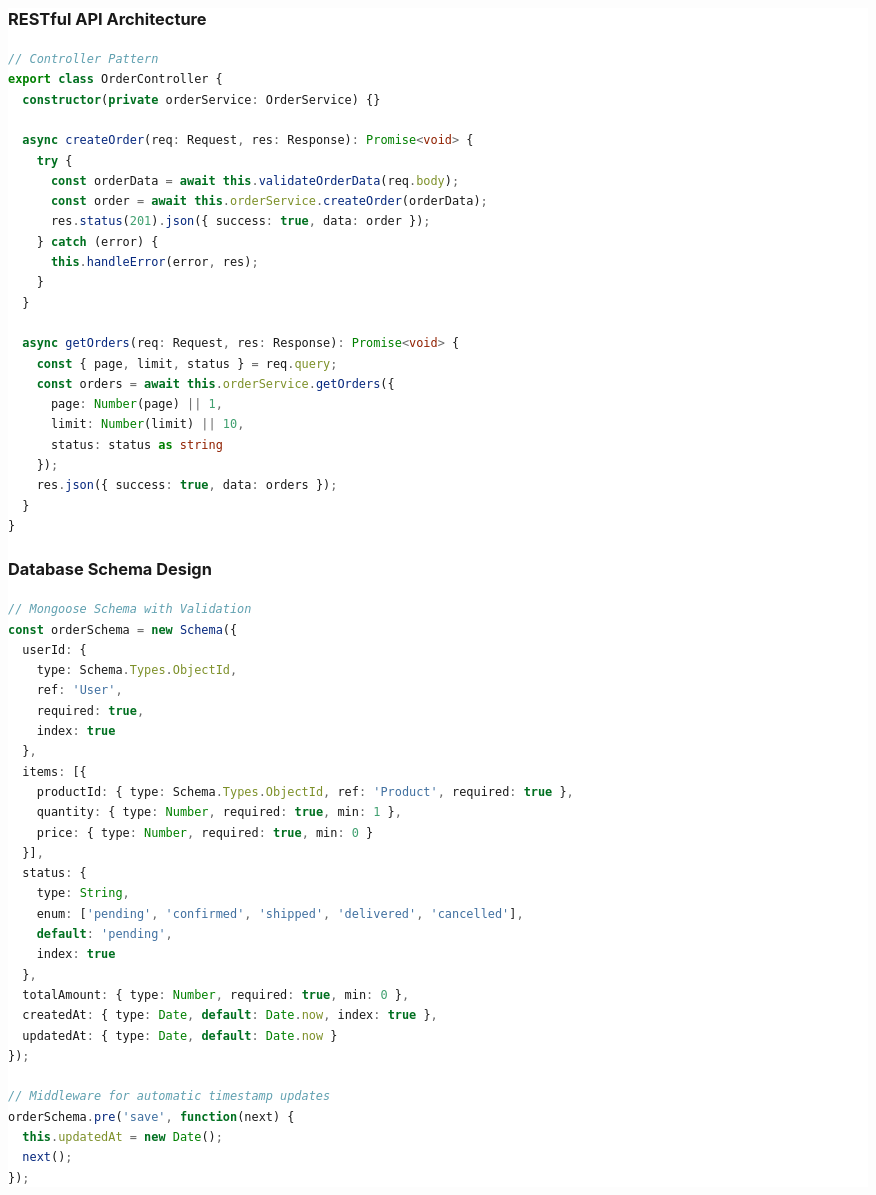### **RESTful API Architecture**
```typescript
// Controller Pattern
export class OrderController {
  constructor(private orderService: OrderService) {}

  async createOrder(req: Request, res: Response): Promise<void> {
    try {
      const orderData = await this.validateOrderData(req.body);
      const order = await this.orderService.createOrder(orderData);
      res.status(201).json({ success: true, data: order });
    } catch (error) {
      this.handleError(error, res);
    }
  }

  async getOrders(req: Request, res: Response): Promise<void> {
    const { page, limit, status } = req.query;
    const orders = await this.orderService.getOrders({
      page: Number(page) || 1,
      limit: Number(limit) || 10,
      status: status as string
    });
    res.json({ success: true, data: orders });
  }
}
```

### **Database Schema Design**
```typescript
// Mongoose Schema with Validation
const orderSchema = new Schema({
  userId: { 
    type: Schema.Types.ObjectId, 
    ref: 'User', 
    required: true,
    index: true 
  },
  items: [{
    productId: { type: Schema.Types.ObjectId, ref: 'Product', required: true },
    quantity: { type: Number, required: true, min: 1 },
    price: { type: Number, required: true, min: 0 }
  }],
  status: { 
    type: String, 
    enum: ['pending', 'confirmed', 'shipped', 'delivered', 'cancelled'],
    default: 'pending',
    index: true
  },
  totalAmount: { type: Number, required: true, min: 0 },
  createdAt: { type: Date, default: Date.now, index: true },
  updatedAt: { type: Date, default: Date.now }
});

// Middleware for automatic timestamp updates
orderSchema.pre('save', function(next) {
  this.updatedAt = new Date();
  next();
});
```
